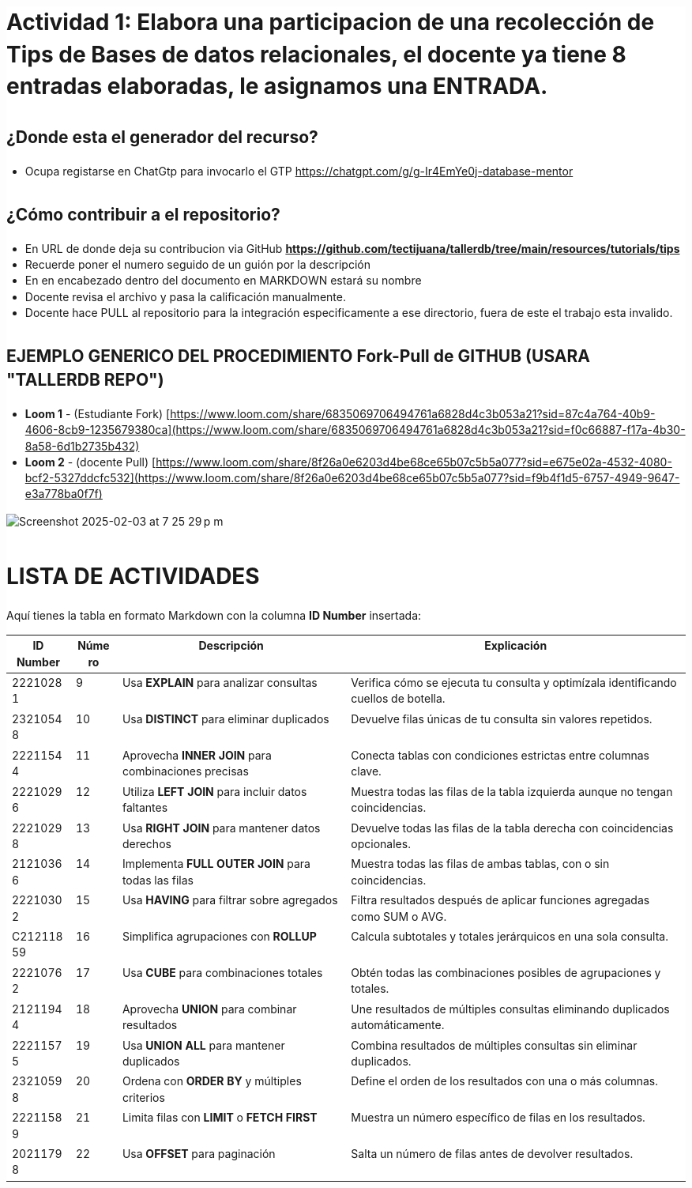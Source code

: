
# Actividad 1: Elabora una participacion de una recolección de Tips de Bases de datos relacionales, el docente ya tiene 8 entradas elaboradas, le asignamos una ENTRADA.

## ¿Donde esta el generador del recurso?
- Ocupa registarse en ChatGtp para invocarlo el GTP https://chatgpt.com/g/g-Ir4EmYe0j-database-mentor

## ¿Cómo contribuir a el repositorio?
- En URL de donde deja su contribucion via GitHub **https://github.com/tectijuana/tallerdb/tree/main/resources/tutorials/tips**
- Recuerde poner el numero seguido de un guión por la descripción
- En en encabezado dentro del documento en MARKDOWN estará su nombre
- Docente revisa el archivo y pasa la calificación manualmente.
- Docente hace PULL al repositorio para la integración especificamente a ese directorio, fuera de este el trabajo esta invalido.

## EJEMPLO GENERICO DEL PROCEDIMIENTO Fork-Pull de GITHUB (USARA "TALLERDB REPO")
- **Loom 1** - (Estudiante Fork) [https://www.loom.com/share/6835069706494761a6828d4c3b053a21?sid=87c4a764-40b9-4606-8cb9-1235679380ca](https://www.loom.com/share/6835069706494761a6828d4c3b053a21?sid=f0c66887-f17a-4b30-8a58-6d1b2735b432)
- **Loom 2** - (docente Pull) [https://www.loom.com/share/8f26a0e6203d4be68ce65b07c5b5a077?sid=e675e02a-4532-4080-bcf2-5327ddcfc532](https://www.loom.com/share/8f26a0e6203d4be68ce65b07c5b5a077?sid=f9b4f1d5-6757-4949-9647-e3a778ba0f7f)
  
![Screenshot 2025-02-03 at 7 25 29 p m](https://github.com/user-attachments/assets/e9f0bbb8-9a2a-4470-9a6c-3a6995782123)

# LISTA DE ACTIVIDADES


Aquí tienes la tabla en formato Markdown con la columna **ID Number** insertada:


| ID Number   | Número | Descripción                                      | Explicación |
|------------|--------|--------------------------------------------------|-------------|
| 22210281   | 9      | Usa **EXPLAIN** para analizar consultas          | Verifica cómo se ejecuta tu consulta y optimízala identificando cuellos de botella. |
| 23210548   | 10     | Usa **DISTINCT** para eliminar duplicados        | Devuelve filas únicas de tu consulta sin valores repetidos. |
| 22211544   | 11     | Aprovecha **INNER JOIN** para combinaciones precisas | Conecta tablas con condiciones estrictas entre columnas clave. |
| 22210296   | 12     | Utiliza **LEFT JOIN** para incluir datos faltantes | Muestra todas las filas de la tabla izquierda aunque no tengan coincidencias. |
| 22210298   | 13     | Usa **RIGHT JOIN** para mantener datos derechos  | Devuelve todas las filas de la tabla derecha con coincidencias opcionales. |
| 21210366   | 14     | Implementa **FULL OUTER JOIN** para todas las filas | Muestra todas las filas de ambas tablas, con o sin coincidencias. |
| 22210302   | 15     | Usa **HAVING** para filtrar sobre agregados      | Filtra resultados después de aplicar funciones agregadas como SUM o AVG. |
| C21211859  | 16     | Simplifica agrupaciones con **ROLLUP**           | Calcula subtotales y totales jerárquicos en una sola consulta. |
| 22210762   | 17     | Usa **CUBE** para combinaciones totales          | Obtén todas las combinaciones posibles de agrupaciones y totales. |
| 21211944   | 18     | Aprovecha **UNION** para combinar resultados     | Une resultados de múltiples consultas eliminando duplicados automáticamente. |
| 22211575   | 19     | Usa **UNION ALL** para mantener duplicados       | Combina resultados de múltiples consultas sin eliminar duplicados. |
| 23210598   | 20     | Ordena con **ORDER BY** y múltiples criterios    | Define el orden de los resultados con una o más columnas. |
| 22211589   | 21     | Limita filas con **LIMIT** o **FETCH FIRST**     | Muestra un número específico de filas en los resultados. |
| 20211798   | 22     | Usa **OFFSET** para paginación                   | Salta un número de filas antes de devolver resultados. |